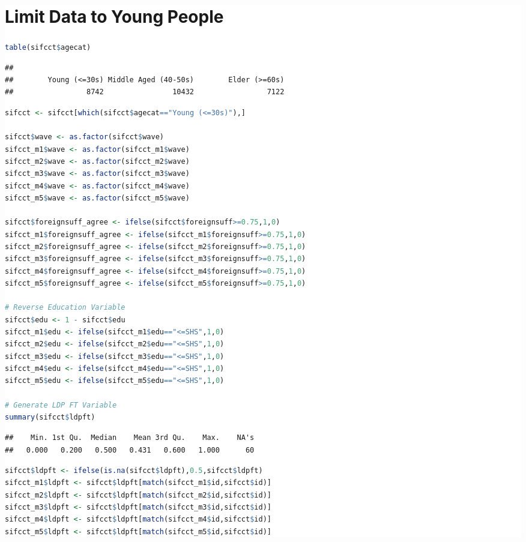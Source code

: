 # Limit Data to Young People

``` r
table(sifcct$agecat)
```

    ## 
    ##        Young (<=30s) Middle Aged (40-50s)        Elder (>=60s) 
    ##                 8742                10432                 7122

``` r
sifcct <- sifcct[which(sifcct$agecat=="Young (<=30s)"),]

sifcct$wave <- as.factor(sifcct$wave)
sifcct_m1$wave <- as.factor(sifcct_m1$wave)
sifcct_m2$wave <- as.factor(sifcct_m2$wave)
sifcct_m3$wave <- as.factor(sifcct_m3$wave)
sifcct_m4$wave <- as.factor(sifcct_m4$wave)
sifcct_m5$wave <- as.factor(sifcct_m5$wave)

sifcct$foreignsuff_agree <- ifelse(sifcct$foreignsuff>=0.75,1,0)
sifcct_m1$foreignsuff_agree <- ifelse(sifcct_m1$foreignsuff>=0.75,1,0)
sifcct_m2$foreignsuff_agree <- ifelse(sifcct_m2$foreignsuff>=0.75,1,0)
sifcct_m3$foreignsuff_agree <- ifelse(sifcct_m3$foreignsuff>=0.75,1,0)
sifcct_m4$foreignsuff_agree <- ifelse(sifcct_m4$foreignsuff>=0.75,1,0)
sifcct_m5$foreignsuff_agree <- ifelse(sifcct_m5$foreignsuff>=0.75,1,0)

# Reverse Education Variable
sifcct$edu <- 1 - sifcct$edu
sifcct_m1$edu <- ifelse(sifcct_m1$edu=="<=SHS",1,0)
sifcct_m2$edu <- ifelse(sifcct_m2$edu=="<=SHS",1,0)
sifcct_m3$edu <- ifelse(sifcct_m3$edu=="<=SHS",1,0)
sifcct_m4$edu <- ifelse(sifcct_m4$edu=="<=SHS",1,0)
sifcct_m5$edu <- ifelse(sifcct_m5$edu=="<=SHS",1,0)

# Generate LDP FT Variable
summary(sifcct$ldpft)
```

    ##    Min. 1st Qu.  Median    Mean 3rd Qu.    Max.    NA's 
    ##   0.000   0.200   0.500   0.431   0.600   1.000      60

``` r
sifcct$ldpft <- ifelse(is.na(sifcct$ldpft),0.5,sifcct$ldpft)
sifcct_m1$ldpft <- sifcct$ldpft[match(sifcct_m1$id,sifcct$id)]
sifcct_m2$ldpft <- sifcct$ldpft[match(sifcct_m2$id,sifcct$id)]
sifcct_m3$ldpft <- sifcct$ldpft[match(sifcct_m3$id,sifcct$id)]
sifcct_m4$ldpft <- sifcct$ldpft[match(sifcct_m4$id,sifcct$id)]
sifcct_m5$ldpft <- sifcct$ldpft[match(sifcct_m5$id,sifcct$id)]
```
